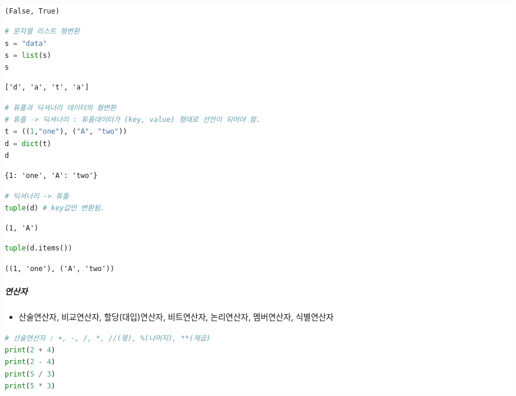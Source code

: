 


    (False, True)




```python
# 문자열 리스트 형변환
s = "data"
s = list(s)
s
```




    ['d', 'a', 't', 'a']




```python
# 튜플과 딕셔너리 데이터의 형변환
# 튜플 -> 딕셔너리 : 튜플데이터가 (key, value) 형태로 선언이 되어야 함.
t = ((1,"one"), ("A", "two"))
d = dict(t)
d
```




    {1: 'one', 'A': 'two'}




```python
# 딕셔너리 -> 튜플
tuple(d) # key값만 변환됨.
```




    (1, 'A')




```python
tuple(d.items())
```




    ((1, 'one'), ('A', 'two'))



##### 연산자
- 산술연산자, 비교연산자, 할당(대입)연산자, 비트연산자, 논리연산자, 멤버연산자, 식별연산자


```python
# 산술연산자 : +, -, /, *, //(몫), %(나머지), **(제곱)
print(2 + 4)
print(2 - 4)
print(5 / 3)
print(5 * 3)
```
